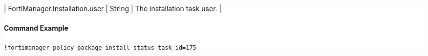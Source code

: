| FortiManager.Installation.user | String | The installation task user. | 


#### Command Example
```!fortimanager-policy-package-install-status task_id=175 ```


